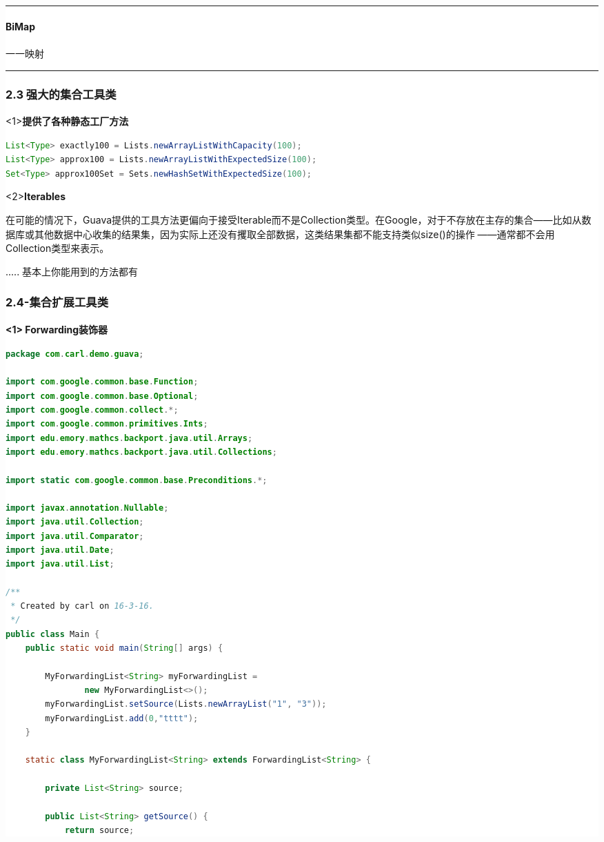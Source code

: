 
----------

#### BiMap



一一映射

----------


### 2.3  强大的集合工具类

<1>**提供了各种静态工厂方法** 
```java
List<Type> exactly100 = Lists.newArrayListWithCapacity(100);
List<Type> approx100 = Lists.newArrayListWithExpectedSize(100);
Set<Type> approx100Set = Sets.newHashSetWithExpectedSize(100);
```


<2>**Iterables**

在可能的情况下，Guava提供的工具方法更偏向于接受Iterable而不是Collection类型。在Google，对于不存放在主存的集合——比如从数据库或其他数据中心收集的结果集，因为实际上还没有攫取全部数据，这类结果集都不能支持类似size()的操作 ——通常都不会用Collection类型来表示。

..... 基本上你能用到的方法都有


### 2.4-集合扩展工具类

**<1> Forwarding装饰器**

```java
package com.carl.demo.guava;

import com.google.common.base.Function;
import com.google.common.base.Optional;
import com.google.common.collect.*;
import com.google.common.primitives.Ints;
import edu.emory.mathcs.backport.java.util.Arrays;
import edu.emory.mathcs.backport.java.util.Collections;

import static com.google.common.base.Preconditions.*;

import javax.annotation.Nullable;
import java.util.Collection;
import java.util.Comparator;
import java.util.Date;
import java.util.List;

/**
 * Created by carl on 16-3-16.
 */
public class Main {
    public static void main(String[] args) {

        MyForwardingList<String> myForwardingList =
                new MyForwardingList<>();
        myForwardingList.setSource(Lists.newArrayList("1", "3"));
        myForwardingList.add(0,"tttt");
    }

    static class MyForwardingList<String> extends ForwardingList<String> {

        private List<String> source;

        public List<String> getSource() {
            return source;
```